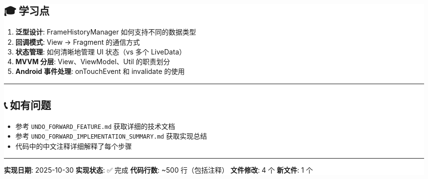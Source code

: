 
## 🎓 学习点

1. **泛型设计**: FrameHistoryManager<T> 如何支持不同的数据类型
2. **回调模式**: View → Fragment 的通信方式
3. **状态管理**: 如何清晰地管理 UI 状态（vs 多个 LiveData）
4. **MVVM 分层**: View、ViewModel、Util 的职责划分
5. **Android 事件处理**: onTouchEvent 和 invalidate 的使用

---

## 📞 如有问题

- 参考 `UNDO_FORWARD_FEATURE.md` 获取详细的技术文档
- 参考 `UNDO_FORWARD_IMPLEMENTATION_SUMMARY.md` 获取实现总结
- 代码中的中文注释详细解释了每个步骤

---

**实现日期**: 2025-10-30
**实现状态**: ✅ 完成
**代码行数**: ~500 行（包括注释）
**文件修改**: 4 个
**新文件**: 1 个
